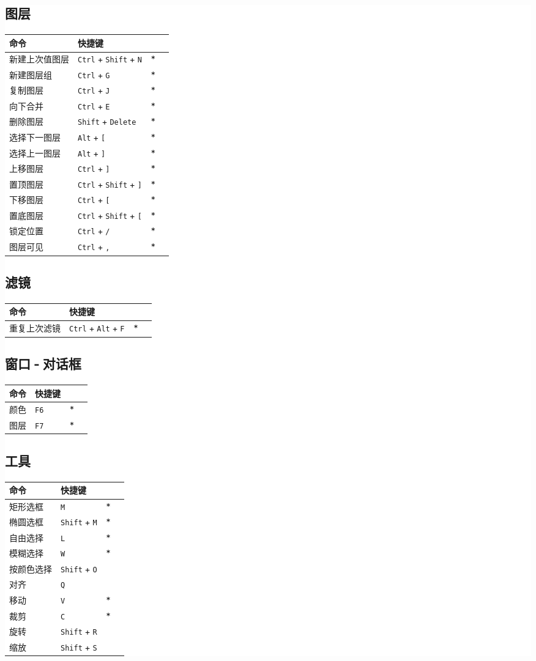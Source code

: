 ## 图层
| 命令                 | 快捷键                 |   |  |
|:---------------------|:-----------------------|---|--|
| 新建上次值图层       | `Ctrl` + `Shift` + `N` | * |  |
| 新建图层组           | `Ctrl` + `G`           | * |  |
| 复制图层             | `Ctrl` + `J`           | * |  |
| 向下合并             | `Ctrl` + `E`           | * |  |
| 删除图层             | `Shift` + `Delete`     | * |  |
| 选择下一图层         | `Alt` + `[`            | * |  |
| 选择上一图层         | `Alt` + `]`            | * |  |
| 上移图层             | `Ctrl` + `]`           | * |  |
| 置顶图层             | `Ctrl` + `Shift` + `]` | * |  |
| 下移图层             | `Ctrl` + `[`           | * |  |
| 置底图层             | `Ctrl` + `Shift` + `[` | * |  |
| 锁定位置             | `Ctrl` + `/`           | * |  |
| 图层可见             | `Ctrl` + `,`           | * |  |


## 滤镜
| 命令                 | 快捷键                 |   |  |
|:---------------------|:-----------------------|---|--|
| 重复上次滤镜         | `Ctrl` + `Alt` + `F`   | * |  |

## 窗口 - 对话框
| 命令   | 快捷键 |   |  |
|--------|:-------|:--|--|
| 颜色   | `F6`   | * |  |
| 图层   | `F7`   | * |  |

## 工具
| 命令               | 快捷键       |   |  |
|:-------------------|:-------------|---|--|
| 矩形选框           | `M`          | * |  |
| 椭圆选框           | `Shift` + `M`| * |  |
| 自由选择         | `L`           | * |  |
| 模糊选择         | `W`           | * |  |
| 按颜色选择       | `Shift` + `O` |   |  |
| 对齐             | `Q`           |   |  |
| 移动             | `V`           | * |  |
| 裁剪             | `C`           | * |  |
| 旋转             | `Shift` + `R` |   |  |
| 缩放             | `Shift` + `S` |   |  |